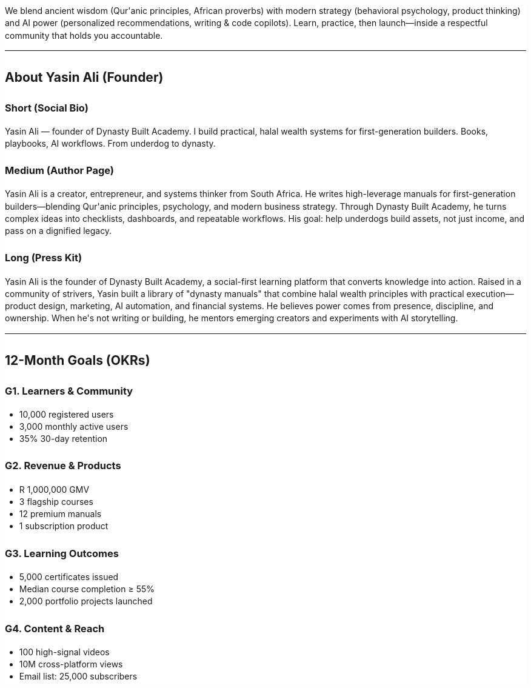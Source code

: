 We blend ancient wisdom (Qur'anic principles, African proverbs) with modern strategy (behavioral psychology, product thinking) and AI power (personalized recommendations, writing & code copilots). Learn, practice, then launch—inside a respectful community that holds you accountable.

---

## About Yasin Ali (Founder)

### Short (Social Bio)
Yasin Ali — founder of Dynasty Built Academy. I build practical, halal wealth systems for first-generation builders. Books, playbooks, AI workflows. From underdog to dynasty.

### Medium (Author Page)
Yasin Ali is a creator, entrepreneur, and systems thinker from South Africa. He writes high-leverage manuals for first-generation builders—blending Qur'anic principles, psychology, and modern business strategy. Through Dynasty Built Academy, he turns complex ideas into checklists, dashboards, and repeatable workflows. His goal: help underdogs build assets, not just income, and pass on a dignified legacy.

### Long (Press Kit)
Yasin Ali is the founder of Dynasty Built Academy, a social-first learning platform that converts knowledge into action. Raised in a community of strivers, Yasin built a library of "dynasty manuals" that combine halal wealth principles with practical execution—product design, marketing, AI automation, and financial systems. He believes power comes from presence, discipline, and ownership. When he's not writing or building, he mentors emerging creators and experiments with AI storytelling.

---

## 12-Month Goals (OKRs)

### G1. Learners & Community
- 10,000 registered users
- 3,000 monthly active users
- 35% 30-day retention

### G2. Revenue & Products
- R 1,000,000 GMV
- 3 flagship courses
- 12 premium manuals
- 1 subscription product

### G3. Learning Outcomes
- 5,000 certificates issued
- Median course completion ≥ 55%
- 2,000 portfolio projects launched

### G4. Content & Reach
- 100 high-signal videos
- 10M cross-platform views
- Email list: 25,000 subscribers
